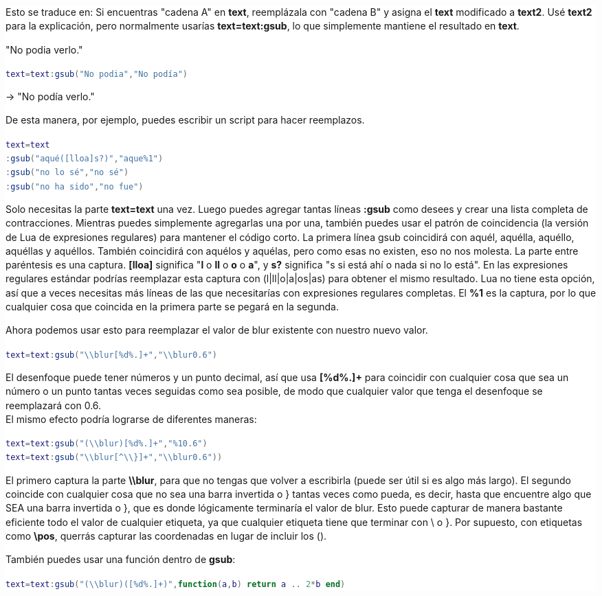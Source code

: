 Esto se traduce en: Si encuentras "cadena A" en **text**, reemplázala con "cadena B" y asigna el **text** modificado a **text2**. Usé **text2** para la explicación, pero normalmente usarías **text=text:gsub**, lo que simplemente mantiene el resultado en **text**.

"No podia verlo."

```Lua
text=text:gsub("No podia","No podía")
```

→ "No podía verlo."

De esta manera, por ejemplo, puedes escribir un script para hacer reemplazos.

```Lua
text=text
:gsub("aqué([lloa]s?)","aque%1")
:gsub("no lo sé","no sé")
:gsub("no ha sido","no fue")
```

Solo necesitas la parte **text=text** una vez. Luego puedes agregar tantas líneas **:gsub** como desees y crear una lista completa de contracciones. Mientras puedes simplemente agregarlas una por una, también puedes usar el patrón de coincidencia (la versión de Lua de expresiones regulares) para mantener el código corto. La primera línea gsub coincidirá con aquél, aquélla, aquéllo, aquéllas y aquéllos. También coincidirá con aquélos y aquélas, pero como esas no existen, eso no nos molesta. La parte entre paréntesis es una captura. **[lloa]** significa "**l** o **ll** o **o** o **a**", y **s?** significa "s si está ahí o nada si no lo está". En las expresiones regulares estándar podrías reemplazar esta captura con (l\|ll\|o\|a\|os\|as) para obtener el mismo resultado. Lua no tiene esta opción, así que a veces necesitas más líneas de las que necesitarías con expresiones regulares completas. El **%1** es la captura, por lo que cualquier cosa que coincida en la primera parte se pegará en la segunda.

Ahora podemos usar esto para reemplazar el valor de blur existente con nuestro nuevo valor.

```Lua
text=text:gsub("\\blur[%d%.]+","\\blur0.6")
```

El desenfoque puede tener números y un punto decimal, así que usa **[%d%.]+** para coincidir con cualquier cosa que sea un número o un punto tantas veces seguidas como sea posible, de modo que cualquier valor que tenga el desenfoque se reemplazará con 0.6.  
El mismo efecto podría lograrse de diferentes maneras:

```Lua
text=text:gsub("(\\blur)[%d%.]+","%10.6") 
text=text:gsub("\\blur[^\\}]+","\\blur0.6"))
```

El primero captura la parte **\\\\blur**, para que no tengas que volver a escribirla (puede ser útil si es algo más largo). El segundo coincide con cualquier cosa que no sea una barra invertida o } tantas veces como pueda, es decir, hasta que encuentre algo que SEA una barra invertida o }, que es donde lógicamente terminaría el valor de blur. Esto puede capturar de manera bastante eficiente todo el valor de cualquier etiqueta, ya que cualquier etiqueta tiene que terminar con \\ o }. Por supuesto, con etiquetas como **\\pos**, querrás capturar las coordenadas en lugar de incluir los ().

También puedes usar una función dentro de **gsub**:

```Lua
text=text:gsub("(\\blur)([%d%.]+)",function(a,b) return a .. 2*b end)
```
